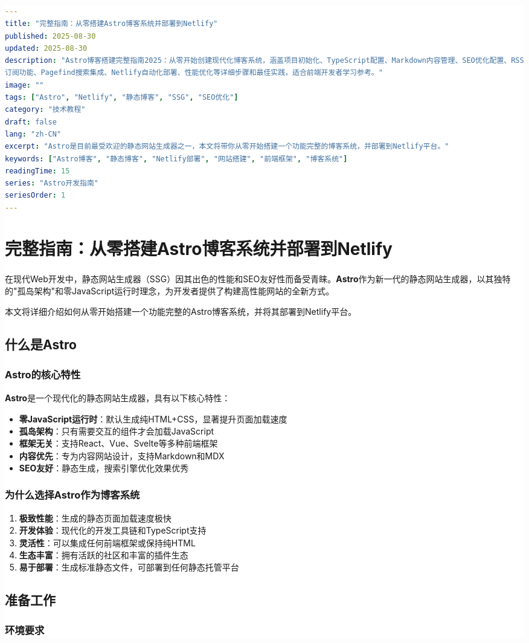```yaml
---
title: "完整指南：从零搭建Astro博客系统并部署到Netlify"
published: 2025-08-30
updated: 2025-08-30
description: "Astro博客搭建完整指南2025：从零开始创建现代化博客系统，涵盖项目初始化、TypeScript配置、Markdown内容管理、SEO优化配置、RSS订阅功能、Pagefind搜索集成、Netlify自动化部署、性能优化等详细步骤和最佳实践，适合前端开发者学习参考。"
image: ""
tags: ["Astro", "Netlify", "静态博客", "SSG", "SEO优化"]
category: "技术教程"
draft: false
lang: "zh-CN"
excerpt: "Astro是目前最受欢迎的静态网站生成器之一，本文将带你从零开始搭建一个功能完整的博客系统，并部署到Netlify平台。"
keywords: ["Astro博客", "静态博客", "Netlify部署", "网站搭建", "前端框架", "博客系统"]
readingTime: 15
series: "Astro开发指南"
seriesOrder: 1
---
```


# 完整指南：从零搭建Astro博客系统并部署到Netlify

在现代Web开发中，静态网站生成器（SSG）因其出色的性能和SEO友好性而备受青睐。**Astro**作为新一代的静态网站生成器，以其独特的"孤岛架构"和零JavaScript运行时理念，为开发者提供了构建高性能网站的全新方式。

本文将详细介绍如何从零开始搭建一个功能完整的Astro博客系统，并将其部署到Netlify平台。

## 什么是Astro

### Astro的核心特性

**Astro**是一个现代化的静态网站生成器，具有以下核心特性：

- **零JavaScript运行时**：默认生成纯HTML+CSS，显著提升页面加载速度
- **孤岛架构**：只有需要交互的组件才会加载JavaScript
- **框架无关**：支持React、Vue、Svelte等多种前端框架
- **内容优先**：专为内容网站设计，支持Markdown和MDX
- **SEO友好**：静态生成，搜索引擎优化效果优秀

### 为什么选择Astro作为博客系统

1. **极致性能**：生成的静态页面加载速度极快
2. **开发体验**：现代化的开发工具链和TypeScript支持
3. **灵活性**：可以集成任何前端框架或保持纯HTML
4. **生态丰富**：拥有活跃的社区和丰富的插件生态
5. **易于部署**：生成标准静态文件，可部署到任何静态托管平台

## 准备工作

### 环境要求
